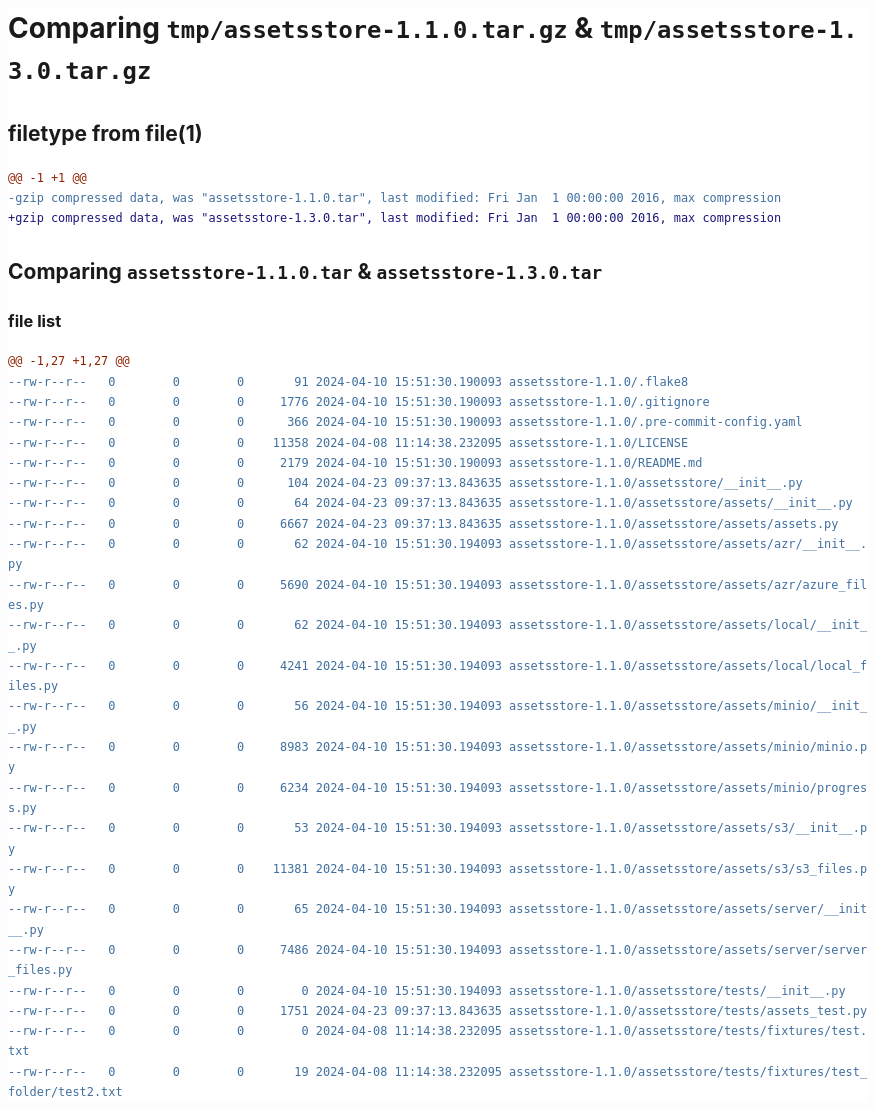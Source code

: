 # Comparing `tmp/assetsstore-1.1.0.tar.gz` & `tmp/assetsstore-1.3.0.tar.gz`

## filetype from file(1)

```diff
@@ -1 +1 @@
-gzip compressed data, was "assetsstore-1.1.0.tar", last modified: Fri Jan  1 00:00:00 2016, max compression
+gzip compressed data, was "assetsstore-1.3.0.tar", last modified: Fri Jan  1 00:00:00 2016, max compression
```

## Comparing `assetsstore-1.1.0.tar` & `assetsstore-1.3.0.tar`

### file list

```diff
@@ -1,27 +1,27 @@
--rw-r--r--   0        0        0       91 2024-04-10 15:51:30.190093 assetsstore-1.1.0/.flake8
--rw-r--r--   0        0        0     1776 2024-04-10 15:51:30.190093 assetsstore-1.1.0/.gitignore
--rw-r--r--   0        0        0      366 2024-04-10 15:51:30.190093 assetsstore-1.1.0/.pre-commit-config.yaml
--rw-r--r--   0        0        0    11358 2024-04-08 11:14:38.232095 assetsstore-1.1.0/LICENSE
--rw-r--r--   0        0        0     2179 2024-04-10 15:51:30.190093 assetsstore-1.1.0/README.md
--rw-r--r--   0        0        0      104 2024-04-23 09:37:13.843635 assetsstore-1.1.0/assetsstore/__init__.py
--rw-r--r--   0        0        0       64 2024-04-23 09:37:13.843635 assetsstore-1.1.0/assetsstore/assets/__init__.py
--rw-r--r--   0        0        0     6667 2024-04-23 09:37:13.843635 assetsstore-1.1.0/assetsstore/assets/assets.py
--rw-r--r--   0        0        0       62 2024-04-10 15:51:30.194093 assetsstore-1.1.0/assetsstore/assets/azr/__init__.py
--rw-r--r--   0        0        0     5690 2024-04-10 15:51:30.194093 assetsstore-1.1.0/assetsstore/assets/azr/azure_files.py
--rw-r--r--   0        0        0       62 2024-04-10 15:51:30.194093 assetsstore-1.1.0/assetsstore/assets/local/__init__.py
--rw-r--r--   0        0        0     4241 2024-04-10 15:51:30.194093 assetsstore-1.1.0/assetsstore/assets/local/local_files.py
--rw-r--r--   0        0        0       56 2024-04-10 15:51:30.194093 assetsstore-1.1.0/assetsstore/assets/minio/__init__.py
--rw-r--r--   0        0        0     8983 2024-04-10 15:51:30.194093 assetsstore-1.1.0/assetsstore/assets/minio/minio.py
--rw-r--r--   0        0        0     6234 2024-04-10 15:51:30.194093 assetsstore-1.1.0/assetsstore/assets/minio/progress.py
--rw-r--r--   0        0        0       53 2024-04-10 15:51:30.194093 assetsstore-1.1.0/assetsstore/assets/s3/__init__.py
--rw-r--r--   0        0        0    11381 2024-04-10 15:51:30.194093 assetsstore-1.1.0/assetsstore/assets/s3/s3_files.py
--rw-r--r--   0        0        0       65 2024-04-10 15:51:30.194093 assetsstore-1.1.0/assetsstore/assets/server/__init__.py
--rw-r--r--   0        0        0     7486 2024-04-10 15:51:30.194093 assetsstore-1.1.0/assetsstore/assets/server/server_files.py
--rw-r--r--   0        0        0        0 2024-04-10 15:51:30.194093 assetsstore-1.1.0/assetsstore/tests/__init__.py
--rw-r--r--   0        0        0     1751 2024-04-23 09:37:13.843635 assetsstore-1.1.0/assetsstore/tests/assets_test.py
--rw-r--r--   0        0        0        0 2024-04-08 11:14:38.232095 assetsstore-1.1.0/assetsstore/tests/fixtures/test.txt
--rw-r--r--   0        0        0       19 2024-04-08 11:14:38.232095 assetsstore-1.1.0/assetsstore/tests/fixtures/test_folder/test2.txt
```
